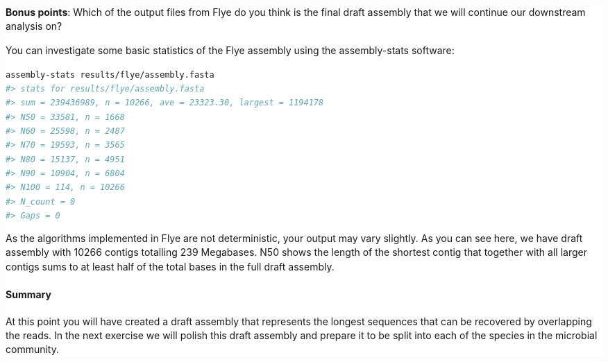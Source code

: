 **Bonus points**: Which of the output files from Flye do you think is the final draft assembly that we will continue our downstream analysis on?


You can investigate some basic statistics of the Flye assembly using the assembly-stats software:

```bash
assembly-stats results/flye/assembly.fasta 
#> stats for results/flye/assembly.fasta
#> sum = 239436989, n = 10266, ave = 23323.30, largest = 1194178
#> N50 = 33581, n = 1668
#> N60 = 25598, n = 2487
#> N70 = 19593, n = 3565
#> N80 = 15137, n = 4951
#> N90 = 10904, n = 6804
#> N100 = 114, n = 10266
#> N_count = 0
#> Gaps = 0
```

As the algorithms implemented in Flye are not deterministic, your output may vary slightly.
As you can see here, we have draft assembly with 10266 contigs totalling 239 Megabases. N50 shows the length of the shortest contig that together with all larger contigs sums to at least half of the total bases in the full draft assembly. 


#### Summary

At this point you will have created a draft assembly that represents the longest sequences that can be recovered by overlapping the reads. In the next exercise we will polish this draft assembly and prepare it to be split into each of the species in the microbial community.

